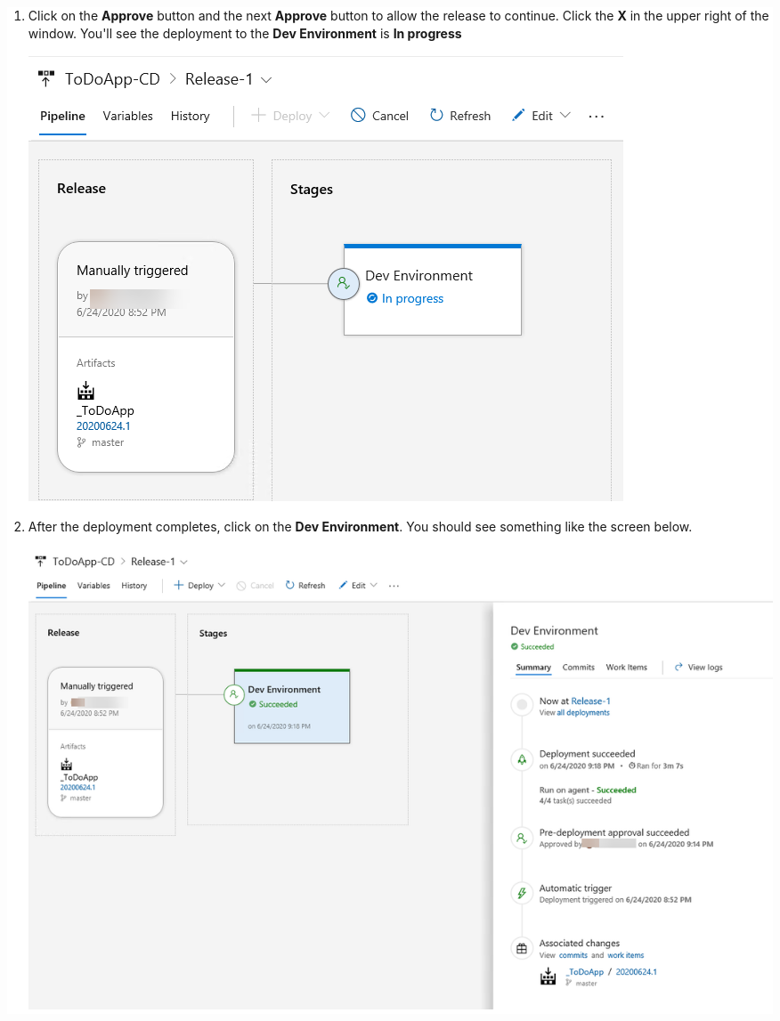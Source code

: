 1. Click on the **Approve** button and the next **Approve** button to allow the release to continue. Click the **X** in the upper right of the window. You'll see the deployment to the **Dev Environment** is **In progress**

    ![](images/createrelease18.png)

1. After the deployment completes, click on the **Dev Environment**. You should see something like the screen below.

    ![](images/createrelease19.png)
